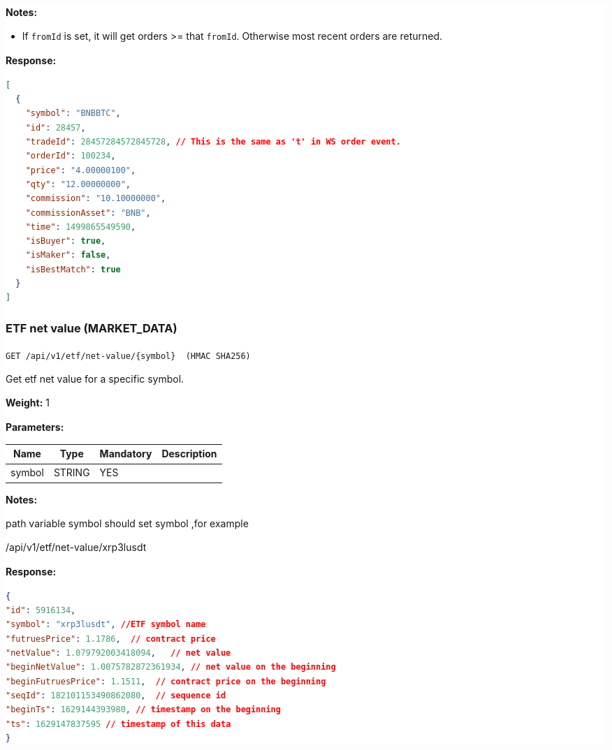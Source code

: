 **Notes:**
* If `fromId` is set, it will get orders >= that `fromId`.
Otherwise most recent orders are returned.

**Response:**
```json
[
  {
    "symbol": "BNBBTC",
    "id": 28457,
    "tradeId": 28457284572845728, // This is the same as 't' in WS order event.
    "orderId": 100234,
    "price": "4.00000100",
    "qty": "12.00000000",
    "commission": "10.10000000",
    "commissionAsset": "BNB",
    "time": 1499865549590,
    "isBuyer": true,
    "isMaker": false,
    "isBestMatch": true    
  }
]
```
### ETF net value  (MARKET_DATA)

```
GET /api/v1/etf/net-value/{symbol}  (HMAC SHA256)
```

Get etf net value for a specific symbol.

**Weight:**
1 

**Parameters:**

Name | Type | Mandatory | Description
------------ | ------------ | ------------ | ------------
symbol | STRING | YES |

**Notes:**

path variable symbol should set symbol ,for example 

/api/v1/etf/net-value/xrp3lusdt

**Response:**

```json
{
"id": 5916134,
"symbol": "xrp3lusdt", //ETF symbol name 
"futruesPrice": 1.1786,  // contract price
"netValue": 1.079792003418094,   // net value 
"beginNetValue": 1.0075782872361934, // net value on the beginning
"beginFutruesPrice": 1.1511,  // contract price on the beginning
"seqId": 182101153490862080,  // sequence id 
"beginTs": 1629144393980, // timestamp on the beginning
"ts": 1629147837595 // timestamp of this data 
}
```
